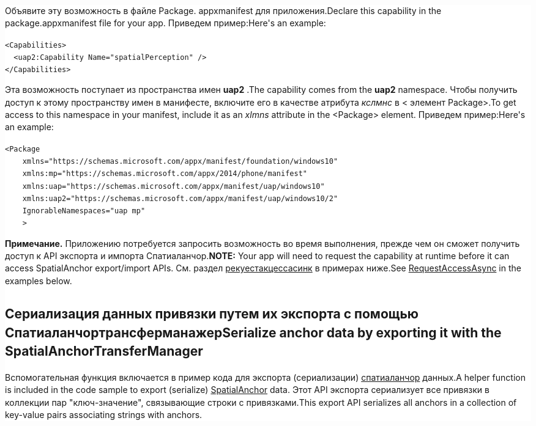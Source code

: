 <span data-ttu-id="06c81-118">Объявите эту возможность в файле Package. appxmanifest для приложения.</span><span class="sxs-lookup"><span data-stu-id="06c81-118">Declare this capability in the package.appxmanifest file for your app.</span></span> <span data-ttu-id="06c81-119">Приведем пример:</span><span class="sxs-lookup"><span data-stu-id="06c81-119">Here's an example:</span></span>

```
<Capabilities>
  <uap2:Capability Name="spatialPerception" />
</Capabilities>
```

<span data-ttu-id="06c81-120">Эта возможность поступает из пространства имен **uap2** .</span><span class="sxs-lookup"><span data-stu-id="06c81-120">The capability comes from the **uap2** namespace.</span></span> <span data-ttu-id="06c81-121">Чтобы получить доступ к этому пространству имен в манифесте, включите его в качестве атрибута *кслмнс* в &lt; элемент Package>.</span><span class="sxs-lookup"><span data-stu-id="06c81-121">To get access to this namespace in your manifest, include it as an *xlmns* attribute in the &lt;Package> element.</span></span> <span data-ttu-id="06c81-122">Приведем пример:</span><span class="sxs-lookup"><span data-stu-id="06c81-122">Here's an example:</span></span>

```
<Package
    xmlns="https://schemas.microsoft.com/appx/manifest/foundation/windows10"
    xmlns:mp="https://schemas.microsoft.com/appx/2014/phone/manifest"
    xmlns:uap="https://schemas.microsoft.com/appx/manifest/uap/windows10"
    xmlns:uap2="https://schemas.microsoft.com/appx/manifest/uap/windows10/2"
    IgnorableNamespaces="uap mp"
    >
```

<span data-ttu-id="06c81-123">**Примечание.** Приложению потребуется запросить возможность во время выполнения, прежде чем он сможет получить доступ к API экспорта и импорта Спатиаланчор.</span><span class="sxs-lookup"><span data-stu-id="06c81-123">**NOTE:** Your app will need to request the capability at runtime before it can access SpatialAnchor export/import APIs.</span></span> <span data-ttu-id="06c81-124">См. раздел [рекуестакцессасинк](https://msdn.microsoft.com/library/windows/apps/windows.perception.spatial.spatialanchortransfermanager.requestaccessasync.aspx) в примерах ниже.</span><span class="sxs-lookup"><span data-stu-id="06c81-124">See [RequestAccessAsync](https://msdn.microsoft.com/library/windows/apps/windows.perception.spatial.spatialanchortransfermanager.requestaccessasync.aspx) in the examples below.</span></span>

## <a name="serialize-anchor-data-by-exporting-it-with-the-spatialanchortransfermanager"></a><span data-ttu-id="06c81-125">Сериализация данных привязки путем их экспорта с помощью Спатиаланчортрансферманажер</span><span class="sxs-lookup"><span data-stu-id="06c81-125">Serialize anchor data by exporting it with the SpatialAnchorTransferManager</span></span>

<span data-ttu-id="06c81-126">Вспомогательная функция включается в пример кода для экспорта (сериализации) [спатиаланчор](https://msdn.microsoft.com/library/windows/apps/windows.perception.spatial.spatialanchor.aspx) данных.</span><span class="sxs-lookup"><span data-stu-id="06c81-126">A helper function is included in the code sample to export (serialize) [SpatialAnchor](https://msdn.microsoft.com/library/windows/apps/windows.perception.spatial.spatialanchor.aspx) data.</span></span> <span data-ttu-id="06c81-127">Этот API экспорта сериализует все привязки в коллекции пар "ключ-значение", связывающие строки с привязками.</span><span class="sxs-lookup"><span data-stu-id="06c81-127">This export API serializes all anchors in a collection of key-value pairs associating strings with anchors.</span></span>
